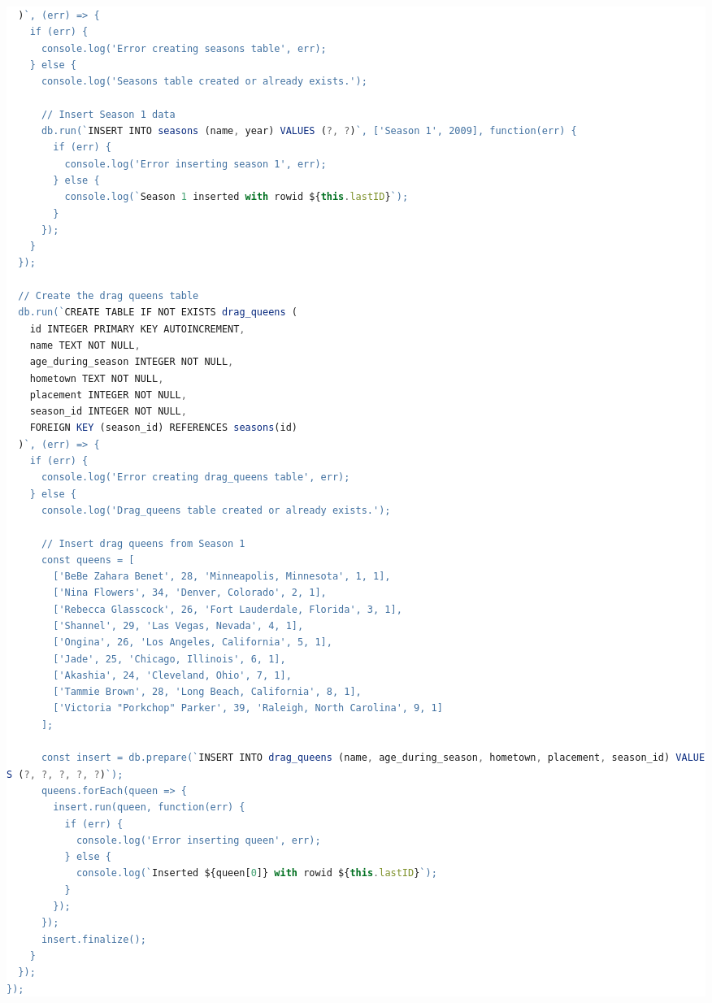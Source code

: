 ~~~js
  )`, (err) => {
    if (err) {
      console.log('Error creating seasons table', err);
    } else {
      console.log('Seasons table created or already exists.');

      // Insert Season 1 data
      db.run(`INSERT INTO seasons (name, year) VALUES (?, ?)`, ['Season 1', 2009], function(err) {
        if (err) {
          console.log('Error inserting season 1', err);
        } else {
          console.log(`Season 1 inserted with rowid ${this.lastID}`);
        }
      });
    }
  });

  // Create the drag queens table
  db.run(`CREATE TABLE IF NOT EXISTS drag_queens (
    id INTEGER PRIMARY KEY AUTOINCREMENT,
    name TEXT NOT NULL,
    age_during_season INTEGER NOT NULL,
    hometown TEXT NOT NULL,
    placement INTEGER NOT NULL,
    season_id INTEGER NOT NULL,
    FOREIGN KEY (season_id) REFERENCES seasons(id)
  )`, (err) => {
    if (err) {
      console.log('Error creating drag_queens table', err);
    } else {
      console.log('Drag_queens table created or already exists.');

      // Insert drag queens from Season 1
      const queens = [
        ['BeBe Zahara Benet', 28, 'Minneapolis, Minnesota', 1, 1],
        ['Nina Flowers', 34, 'Denver, Colorado', 2, 1],
        ['Rebecca Glasscock', 26, 'Fort Lauderdale, Florida', 3, 1],
        ['Shannel', 29, 'Las Vegas, Nevada', 4, 1],
        ['Ongina', 26, 'Los Angeles, California', 5, 1],
        ['Jade', 25, 'Chicago, Illinois', 6, 1],
        ['Akashia', 24, 'Cleveland, Ohio', 7, 1],
        ['Tammie Brown', 28, 'Long Beach, California', 8, 1],
        ['Victoria "Porkchop" Parker', 39, 'Raleigh, North Carolina', 9, 1]
      ];

      const insert = db.prepare(`INSERT INTO drag_queens (name, age_during_season, hometown, placement, season_id) VALUES (?, ?, ?, ?, ?)`);
      queens.forEach(queen => {
        insert.run(queen, function(err) {
          if (err) {
            console.log('Error inserting queen', err);
          } else {
            console.log(`Inserted ${queen[0]} with rowid ${this.lastID}`);
          }
        });
      });
      insert.finalize();
    }
  });
});
~~~
